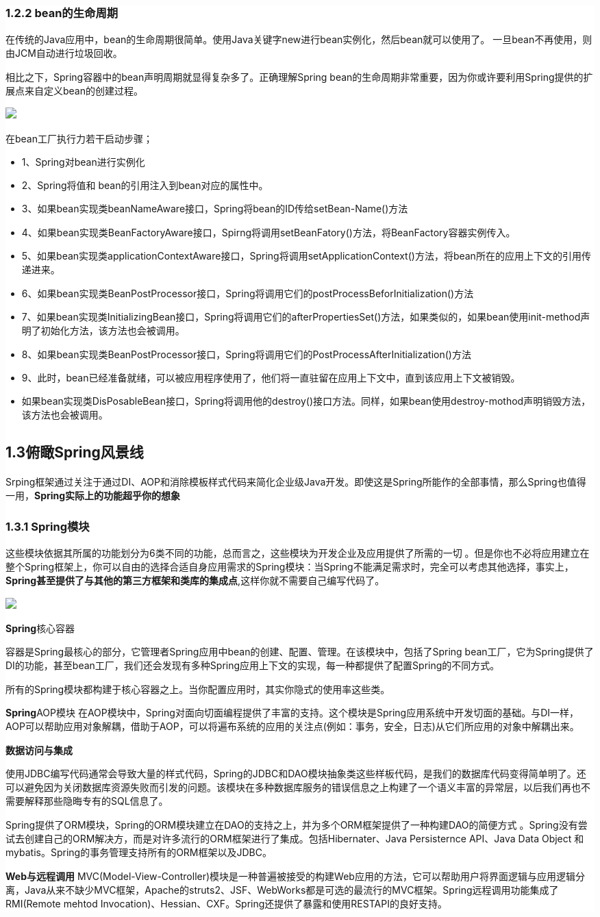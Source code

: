 
### 1.2.2 bean的生命周期

在传统的Java应用中，bean的生命周期很简单。使用Java关键字new进行bean实例化，然后bean就可以使用了。
一旦bean不再使用，则由JCM自动进行垃圾回收。

相比之下，Spring容器中的bean声明周期就显得复杂多了。正确理解Spring bean的生命周期非常重要，因为你或许要利用Spring提供的扩展点来自定义bean的创建过程。

![](https://i.imgur.com/HyZSL8O.png)

在bean工厂执行力若干启动步骤；
- 1、Spring对bean进行实例化

- 2、Spring将值和 bean的引用注入到bean对应的属性中。
- 3、如果bean实现类beanNameAware接口，Spring将bean的ID传给setBean-Name()方法
- 4、如果bean实现类BeanFactoryAware接口，Spirng将调用setBeanFatory()方法，将BeanFactory容器实例传入。
- 5、如果bean实现类applicationContextAware接口，Spring将调用setApplicationContext()方法，将bean所在的应用上下文的引用传递进来。
- 6、如果bean实现类BeanPostProcessor接口，Spring将调用它们的postProcessBeforInitialization()方法
- 7、如果bean实现类InitializingBean接口，Spring将调用它们的afterPropertiesSet()方法，如果类似的，如果bean使用init-method声明了初始化方法，该方法也会被调用。
- 8、如果bean实现类BeanPostProcessor接口，Spring将调用它们的PostProcessAfterInitialization()方法
- 9、此时，bean已经准备就绪，可以被应用程序使用了，他们将一直驻留在应用上下文中，直到该应用上下文被销毁。
- 如果bean实现类DisPosableBean接口，Spring将调用他的destroy()接口方法。同样，如果bean使用destroy-mothod声明销毁方法，该方法也会被调用。

## 1.3俯瞰Spring风景线

Srping框架通过关注于通过DI、AOP和消除模板样式代码来简化企业级Java开发。即使这是Spring所能作的全部事情，那么Spring也值得一用，**Spring实际上的功能超乎你的想象**

### 1.3.1 Spring模块

这些模块依据其所属的功能划分为6类不同的功能，总而言之，这些模块为开发企业及应用提供了所需的一切 。但是你也不必将应用建立在整个Spring框架上，你可以自由的选择合适自身应用需求的Spring模块：当Spring不能满足需求时，完全可以考虑其他选择，事实上，**Spring甚至提供了与其他的第三方框架和类库的集成点**,这样你就不需要自己编写代码了。

![](https://i.imgur.com/hTZUmkO.png)

**Spring**核心容器

容器是Spring最核心的部分，它管理者Spring应用中bean的创建、配置、管理。在该模块中，包括了Spring bean工厂，它为Spring提供了DI的功能，甚至bean工厂，我们还会发现有多种Spring应用上下文的实现，每一种都提供了配置Spring的不同方式。

所有的Spring模块都构建于核心容器之上。当你配置应用时，其实你隐式的使用率这些类。

**Spring**AOP模块
在AOP模块中，Spring对面向切面编程提供了丰富的支持。这个模块是Spring应用系统中开发切面的基础。与DI一样，AOP可以帮助应用对象解耦，借助于AOP，可以将遍布系统的应用的关注点(例如：事务，安全，日志)从它们所应用的对象中解耦出来。

**数据访问与集成**

使用JDBC编写代码通常会导致大量的样式代码，Spring的JDBC和DAO模块抽象类这些样板代码，是我们的数据库代码变得简单明了。还可以避免因为关闭数据库资源失败而引发的问题。该模块在多种数据库服务的错误信息之上构建了一个语义丰富的异常层，以后我们再也不需要解释那些隐晦专有的SQL信息了。

Spring提供了ORM模块，Spring的ORM模块建立在DAO的支持之上，并为多个ORM框架提供了一种构建DAO的简便方式 。Spring没有尝试去创建自己的ORM解决方，而是对许多流行的ORM框架进行了集成。包括Hibernater、Java Persisternce API、Java Data Object 和mybatis。Spring的事务管理支持所有的ORM框架以及JDBC。

**Web与远程调用**
MVC(Model-View-Controller)模块是一种普遍被接受的构建Web应用的方法，它可以帮助用户将界面逻辑与应用逻辑分离，Java从来不缺少MVC框架，Apache的struts2、JSF、WebWorks都是可选的最流行的MVC框架。Spring远程调用功能集成了RMI(Remote mehtod Invocation)、Hessian、CXF。Spring还提供了暴露和使用RESTAPI的良好支持。
